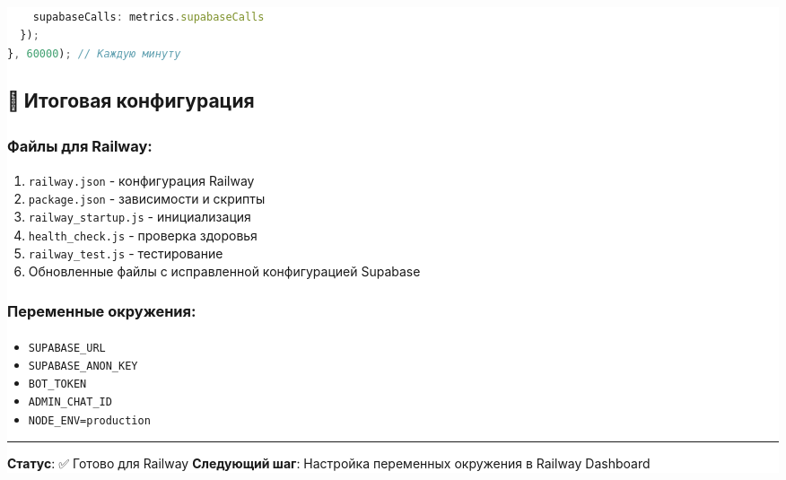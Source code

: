 ```javascript
    supabaseCalls: metrics.supabaseCalls
  });
}, 60000); // Каждую минуту
```

## 🎯 Итоговая конфигурация

### Файлы для Railway:
1. `railway.json` - конфигурация Railway
2. `package.json` - зависимости и скрипты
3. `railway_startup.js` - инициализация
4. `health_check.js` - проверка здоровья
5. `railway_test.js` - тестирование
6. Обновленные файлы с исправленной конфигурацией Supabase

### Переменные окружения:
- `SUPABASE_URL`
- `SUPABASE_ANON_KEY`
- `BOT_TOKEN`
- `ADMIN_CHAT_ID`
- `NODE_ENV=production`

---

**Статус**: ✅ Готово для Railway
**Следующий шаг**: Настройка переменных окружения в Railway Dashboard 